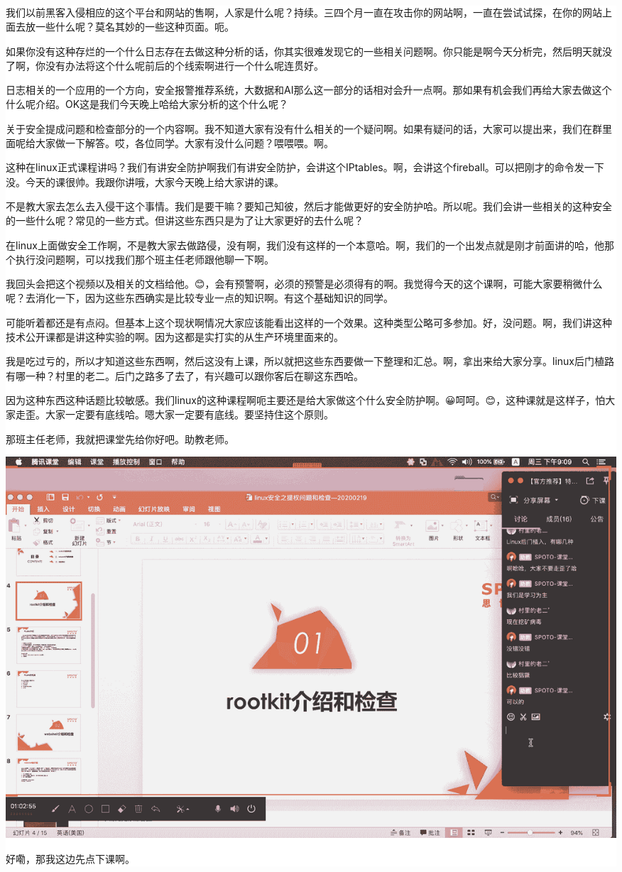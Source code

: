 我们以前黑客入侵相应的这个平台和网站的售啊，人家是什么呢？持续。三四个月一直在攻击你的网站啊，一直在尝试试探，在你的网站上面去放一些什么呢？莫名其妙的一些这种页面。呃。

如果你没有这种存烂的一个什么日志存在去做这种分析的话，你其实很难发现它的一些相关问题啊。你只能是啊今天分析完，然后明天就没了啊，你没有办法将这个什么呢前后的个线索啊进行一个什么呢连贯好。

日志相关的一个应用的一个方向，安全报警推荐系统，大数据和AI那么这一部分的话相对会升一点啊。那如果有机会我们再给大家去做这个什么呢介绍。OK这是我们今天晚上哈给大家分析的这个什么呢？

关于安全提成问题和检查部分的一个内容啊。我不知道大家有没有什么相关的一个疑问啊。如果有疑问的话，大家可以提出来，我们在群里面呢给大家做一下解答。哎，各位同学。大家有没什么问题？喂喂喂。啊。

这种在linux正式课程讲吗？我们有讲安全防护啊我们有讲安全防护，会讲这个IPtables。啊，会讲这个fireball。可以把刚才的命令发一下没。今天的课很帅。我跟你讲哦，大家今天晚上给大家讲的课。

不是教大家去怎么去入侵干这个事情。我们是要干嘛？要知己知彼，然后才能做更好的安全防护哈。所以呢。我们会讲一些相关的这种安全的一些什么呢？常见的一些方式。但讲这些东西只是为了让大家更好的去什么呢？

在linux上面做安全工作啊，不是教大家去做路侵，没有啊，我们没有这样的一个本意哈。啊，我们的一个出发点就是刚才前面讲的哈，他那个执行没问题啊，可以找我们那个班主任老师跟他聊一下啊。

我回头会把这个视频以及相关的文档给他。😊，会有预警啊，必须的预警是必须得有的啊。我觉得今天的这个课啊，可能大家要稍微什么呢？去消化一下，因为这些东西确实是比较专业一点的知识啊。有这个基础知识的同学。

可能听着都还是有点闷。但基本上这个现状啊情况大家应该能看出这样的一个效果。这种类型公略可多参加。好，没问题。啊，我们讲这种技术公开课都是讲这种实验的啊。因为这都是实打实的从生产环境里面来的。

我是吃过亏的，所以才知道这些东西啊，然后这没有上课，所以就把这些东西要做一下整理和汇总。啊，拿出来给大家分享。linux后门植路有哪一种？村里的老二。后门之路多了去了，有兴趣可以跟你客后在聊这东西哈。

因为这种东西这种话题比较敏感。我们linux的这种课程啊呃主要还是给大家做这个什么安全防护啊。😀呵呵。😊，这种课就是这样子，怕大家走歪。大家一定要有底线哈。嗯大家一定要有底线。要坚持住这个原则。

那班主任老师，我就把课堂先给你好吧。助教老师。

![](img/728df35f7218d0b065d59cd63b0bebd4_46.png)

好嘞，那我这边先点下课啊。
